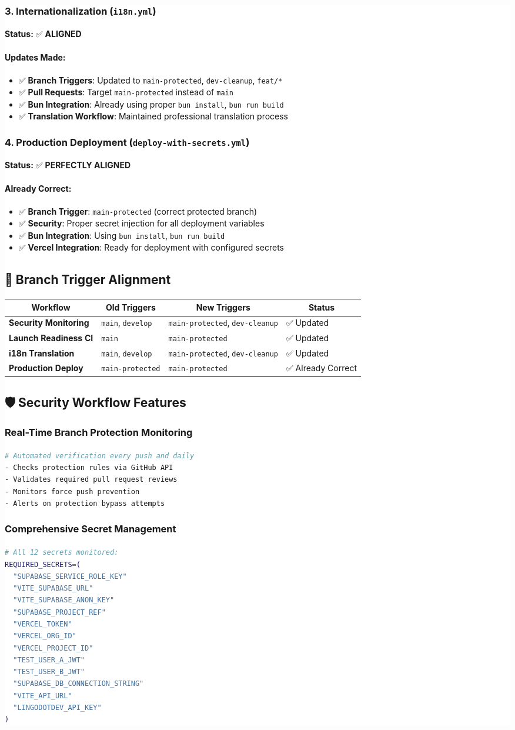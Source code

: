 ### **3. Internationalization (`i18n.yml`)**  
**Status:** ✅ **ALIGNED**

#### **Updates Made:**
- ✅ **Branch Triggers**: Updated to `main-protected`, `dev-cleanup`, `feat/*`
- ✅ **Pull Requests**: Target `main-protected` instead of `main`
- ✅ **Bun Integration**: Already using proper `bun install`, `bun run build`
- ✅ **Translation Workflow**: Maintained professional translation process

### **4. Production Deployment (`deploy-with-secrets.yml`)**
**Status:** ✅ **PERFECTLY ALIGNED**

#### **Already Correct:**
- ✅ **Branch Trigger**: `main-protected` (correct protected branch)
- ✅ **Security**: Proper secret injection for all deployment variables
- ✅ **Bun Integration**: Using `bun install`, `bun run build`
- ✅ **Vercel Integration**: Ready for deployment with configured secrets

## 🎯 Branch Trigger Alignment

| Workflow | Old Triggers | New Triggers | Status |
|----------|-------------|-------------|---------|
| **Security Monitoring** | `main`, `develop` | `main-protected`, `dev-cleanup` | ✅ Updated |
| **Launch Readiness CI** | `main` | `main-protected` | ✅ Updated |
| **i18n Translation** | `main`, `develop` | `main-protected`, `dev-cleanup` | ✅ Updated |
| **Production Deploy** | `main-protected` | `main-protected` | ✅ Already Correct |

## 🛡️ Security Workflow Features

### **Real-Time Branch Protection Monitoring**
```bash
# Automated verification every push and daily
- Checks protection rules via GitHub API
- Validates required pull request reviews
- Monitors force push prevention
- Alerts on protection bypass attempts
```

### **Comprehensive Secret Management**
```bash
# All 12 secrets monitored:
REQUIRED_SECRETS=(
  "SUPABASE_SERVICE_ROLE_KEY"
  "VITE_SUPABASE_URL" 
  "VITE_SUPABASE_ANON_KEY"
  "SUPABASE_PROJECT_REF"
  "VERCEL_TOKEN"
  "VERCEL_ORG_ID"
  "VERCEL_PROJECT_ID"
  "TEST_USER_A_JWT"
  "TEST_USER_B_JWT"
  "SUPABASE_DB_CONNECTION_STRING"
  "VITE_API_URL"
  "LINGODOTDEV_API_KEY"
)
```
